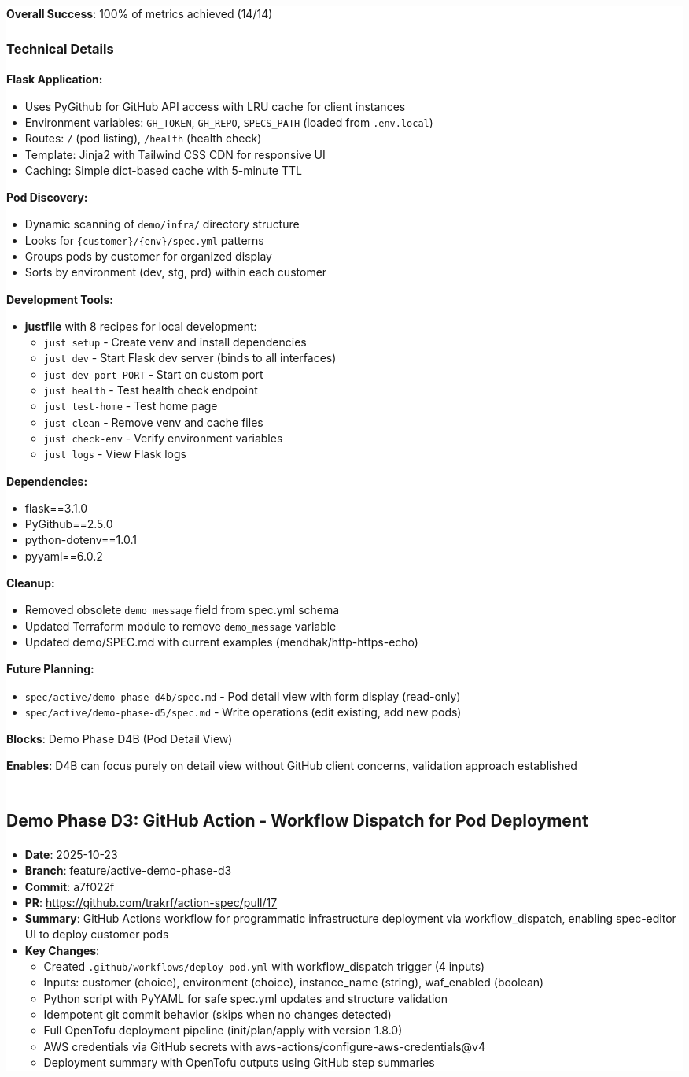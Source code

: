 **Overall Success**: 100% of metrics achieved (14/14)

### Technical Details

**Flask Application:**
- Uses PyGithub for GitHub API access with LRU cache for client instances
- Environment variables: `GH_TOKEN`, `GH_REPO`, `SPECS_PATH` (loaded from `.env.local`)
- Routes: `/` (pod listing), `/health` (health check)
- Template: Jinja2 with Tailwind CSS CDN for responsive UI
- Caching: Simple dict-based cache with 5-minute TTL

**Pod Discovery:**
- Dynamic scanning of `demo/infra/` directory structure
- Looks for `{customer}/{env}/spec.yml` patterns
- Groups pods by customer for organized display
- Sorts by environment (dev, stg, prd) within each customer

**Development Tools:**
- **justfile** with 8 recipes for local development:
  - `just setup` - Create venv and install dependencies
  - `just dev` - Start Flask dev server (binds to all interfaces)
  - `just dev-port PORT` - Start on custom port
  - `just health` - Test health check endpoint
  - `just test-home` - Test home page
  - `just clean` - Remove venv and cache files
  - `just check-env` - Verify environment variables
  - `just logs` - View Flask logs

**Dependencies:**
- flask==3.1.0
- PyGithub==2.5.0
- python-dotenv==1.0.1
- pyyaml==6.0.2

**Cleanup:**
- Removed obsolete `demo_message` field from spec.yml schema
- Updated Terraform module to remove `demo_message` variable
- Updated demo/SPEC.md with current examples (mendhak/http-https-echo)

**Future Planning:**
- `spec/active/demo-phase-d4b/spec.md` - Pod detail view with form display (read-only)
- `spec/active/demo-phase-d5/spec.md` - Write operations (edit existing, add new pods)

**Blocks**: Demo Phase D4B (Pod Detail View)

**Enables**: D4B can focus purely on detail view without GitHub client concerns, validation approach established

---

## Demo Phase D3: GitHub Action - Workflow Dispatch for Pod Deployment
- **Date**: 2025-10-23
- **Branch**: feature/active-demo-phase-d3
- **Commit**: a7f022f
- **PR**: https://github.com/trakrf/action-spec/pull/17
- **Summary**: GitHub Actions workflow for programmatic infrastructure deployment via workflow_dispatch, enabling spec-editor UI to deploy customer pods
- **Key Changes**:
  - Created `.github/workflows/deploy-pod.yml` with workflow_dispatch trigger (4 inputs)
  - Inputs: customer (choice), environment (choice), instance_name (string), waf_enabled (boolean)
  - Python script with PyYAML for safe spec.yml updates and structure validation
  - Idempotent git commit behavior (skips when no changes detected)
  - Full OpenTofu deployment pipeline (init/plan/apply with version 1.8.0)
  - AWS credentials via GitHub secrets with aws-actions/configure-aws-credentials@v4
  - Deployment summary with OpenTofu outputs using GitHub step summaries